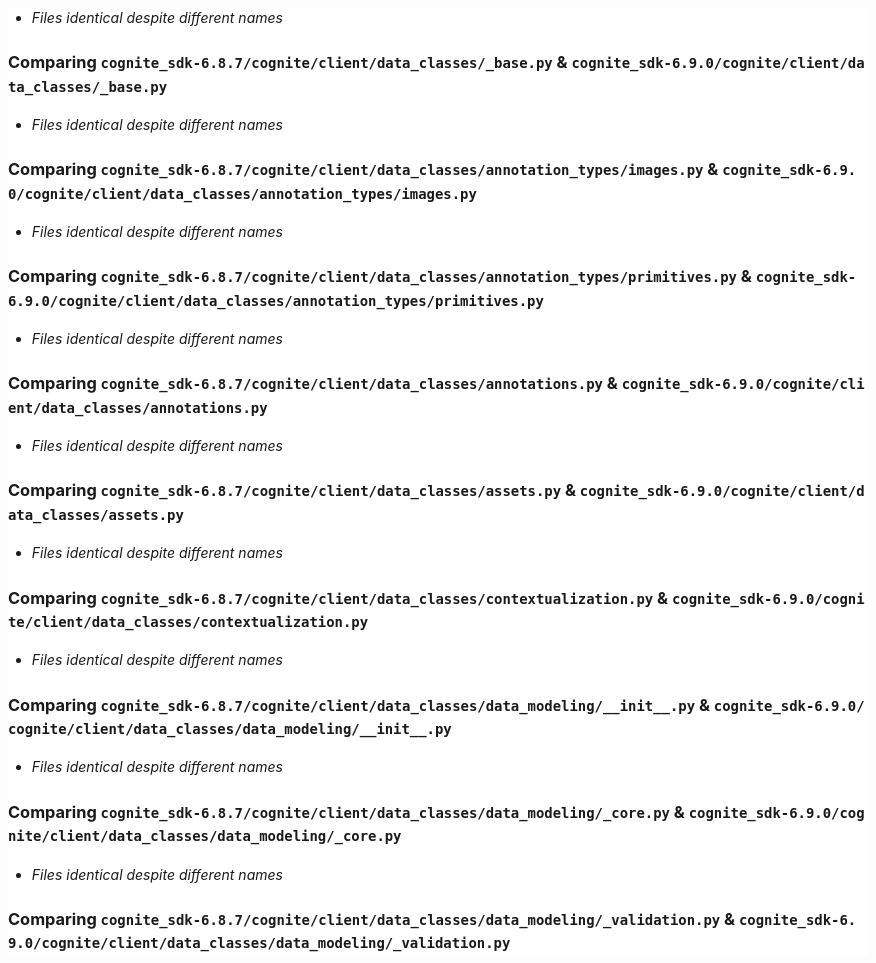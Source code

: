  * *Files identical despite different names*

### Comparing `cognite_sdk-6.8.7/cognite/client/data_classes/_base.py` & `cognite_sdk-6.9.0/cognite/client/data_classes/_base.py`

 * *Files identical despite different names*

### Comparing `cognite_sdk-6.8.7/cognite/client/data_classes/annotation_types/images.py` & `cognite_sdk-6.9.0/cognite/client/data_classes/annotation_types/images.py`

 * *Files identical despite different names*

### Comparing `cognite_sdk-6.8.7/cognite/client/data_classes/annotation_types/primitives.py` & `cognite_sdk-6.9.0/cognite/client/data_classes/annotation_types/primitives.py`

 * *Files identical despite different names*

### Comparing `cognite_sdk-6.8.7/cognite/client/data_classes/annotations.py` & `cognite_sdk-6.9.0/cognite/client/data_classes/annotations.py`

 * *Files identical despite different names*

### Comparing `cognite_sdk-6.8.7/cognite/client/data_classes/assets.py` & `cognite_sdk-6.9.0/cognite/client/data_classes/assets.py`

 * *Files identical despite different names*

### Comparing `cognite_sdk-6.8.7/cognite/client/data_classes/contextualization.py` & `cognite_sdk-6.9.0/cognite/client/data_classes/contextualization.py`

 * *Files identical despite different names*

### Comparing `cognite_sdk-6.8.7/cognite/client/data_classes/data_modeling/__init__.py` & `cognite_sdk-6.9.0/cognite/client/data_classes/data_modeling/__init__.py`

 * *Files identical despite different names*

### Comparing `cognite_sdk-6.8.7/cognite/client/data_classes/data_modeling/_core.py` & `cognite_sdk-6.9.0/cognite/client/data_classes/data_modeling/_core.py`

 * *Files identical despite different names*

### Comparing `cognite_sdk-6.8.7/cognite/client/data_classes/data_modeling/_validation.py` & `cognite_sdk-6.9.0/cognite/client/data_classes/data_modeling/_validation.py`
